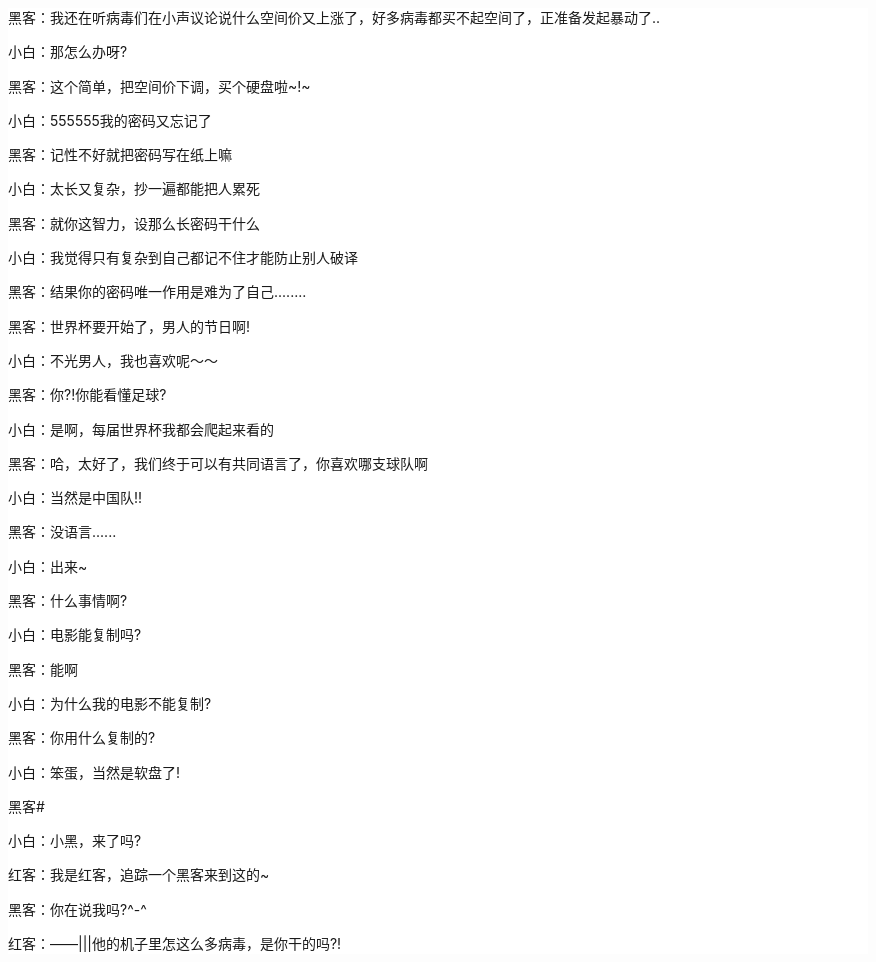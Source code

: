 黑客：我还在听病毒们在小声议论说什么空间价又上涨了，好多病毒都买不起空间了，正准备发起暴动了..　

小白：那怎么办呀?　

黑客：这个简单，把空间价下调，买个硬盘啦~!~　

 

 

小白：555555我的密码又忘记了　

黑客：记性不好就把密码写在纸上嘛　

小白：太长又复杂，抄一遍都能把人累死　

黑客：就你这智力，设那么长密码干什么　

小白：我觉得只有复杂到自己都记不住才能防止别人破译　

黑客：结果你的密码唯一作用是难为了自己........　

 

黑客：世界杯要开始了，男人的节日啊!　

小白：不光男人，我也喜欢呢～～　

黑客：你?!你能看懂足球?　

小白：是啊，每届世界杯我都会爬起来看的　

黑客：哈，太好了，我们终于可以有共同语言了，你喜欢哪支球队啊　

小白：当然是中国队!!　

黑客：没语言......　

 

 

小白：出来~　

黑客：什么事情啊?　

小白：电影能复制吗?　

黑客：能啊　

小白：为什么我的电影不能复制?　

黑客：你用什么复制的?　

小白：笨蛋，当然是软盘了!　

黑客#$%^^%$　

 

 

小白：小黑，来了吗?　

红客：我是红客，追踪一个黑客来到这的~　

黑客：你在说我吗?^-^　

红客：――|||他的机子里怎这么多病毒，是你干的吗?!　
